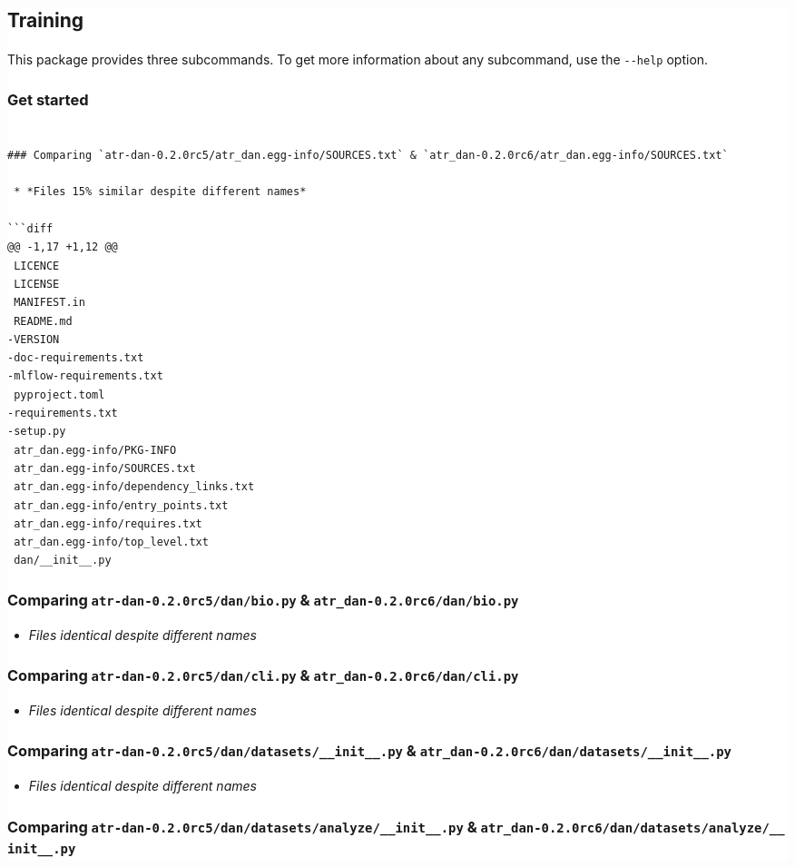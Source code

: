  
 ## Training
 
 This package provides three subcommands. To get more information about any subcommand, use the `--help` option.
 
 ### Get started
```

### Comparing `atr-dan-0.2.0rc5/atr_dan.egg-info/SOURCES.txt` & `atr_dan-0.2.0rc6/atr_dan.egg-info/SOURCES.txt`

 * *Files 15% similar despite different names*

```diff
@@ -1,17 +1,12 @@
 LICENCE
 LICENSE
 MANIFEST.in
 README.md
-VERSION
-doc-requirements.txt
-mlflow-requirements.txt
 pyproject.toml
-requirements.txt
-setup.py
 atr_dan.egg-info/PKG-INFO
 atr_dan.egg-info/SOURCES.txt
 atr_dan.egg-info/dependency_links.txt
 atr_dan.egg-info/entry_points.txt
 atr_dan.egg-info/requires.txt
 atr_dan.egg-info/top_level.txt
 dan/__init__.py
```

### Comparing `atr-dan-0.2.0rc5/dan/bio.py` & `atr_dan-0.2.0rc6/dan/bio.py`

 * *Files identical despite different names*

### Comparing `atr-dan-0.2.0rc5/dan/cli.py` & `atr_dan-0.2.0rc6/dan/cli.py`

 * *Files identical despite different names*

### Comparing `atr-dan-0.2.0rc5/dan/datasets/__init__.py` & `atr_dan-0.2.0rc6/dan/datasets/__init__.py`

 * *Files identical despite different names*

### Comparing `atr-dan-0.2.0rc5/dan/datasets/analyze/__init__.py` & `atr_dan-0.2.0rc6/dan/datasets/analyze/__init__.py`
